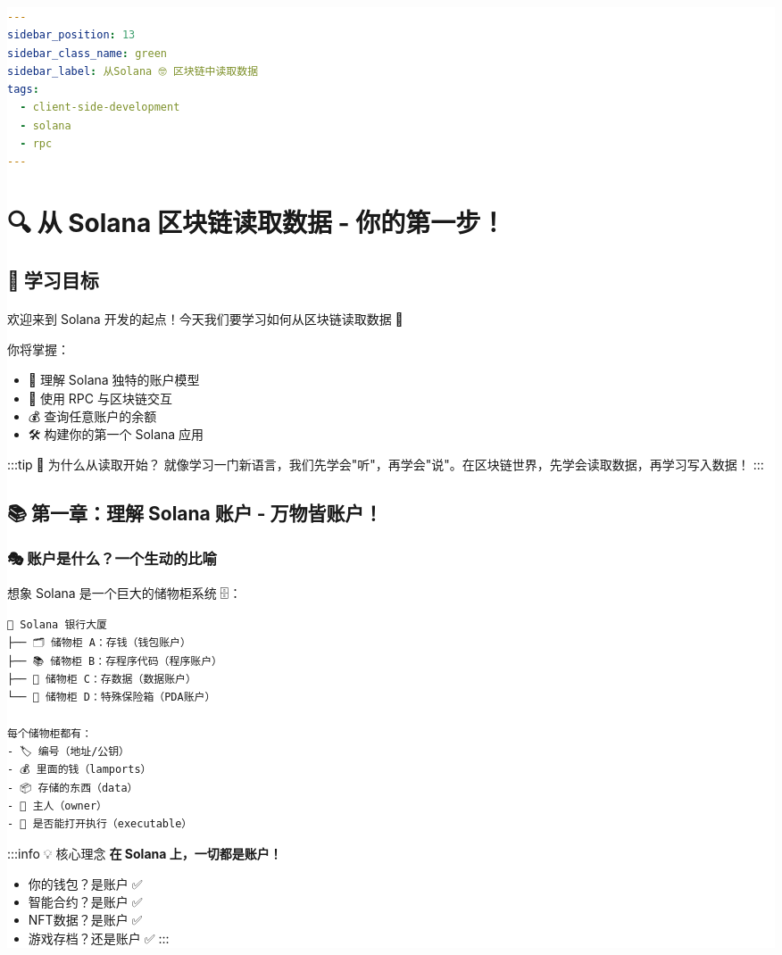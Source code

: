 ```yaml
---
sidebar_position: 13
sidebar_class_name: green
sidebar_label: 从Solana 🤓 区块链中读取数据
tags:
  - client-side-development
  - solana
  - rpc
---
```


# 🔍 从 Solana 区块链读取数据 - 你的第一步！

## 🎯 学习目标

欢迎来到 Solana 开发的起点！今天我们要学习如何从区块链读取数据 📖

你将掌握：
- 🏦 理解 Solana 独特的账户模型
- 🔗 使用 RPC 与区块链交互
- 💰 查询任意账户的余额
- 🛠️ 构建你的第一个 Solana 应用

:::tip 🌟 为什么从读取开始？
就像学习一门新语言，我们先学会"听"，再学会"说"。在区块链世界，先学会读取数据，再学习写入数据！
:::

## 📚 第一章：理解 Solana 账户 - 万物皆账户！

### 🎭 账户是什么？一个生动的比喻

想象 Solana 是一个巨大的储物柜系统 🗄️：

```
🏢 Solana 银行大厦
├── 🗂️ 储物柜 A：存钱（钱包账户）
├── 📚 储物柜 B：存程序代码（程序账户）
├── 💾 储物柜 C：存数据（数据账户）
└── 🔐 储物柜 D：特殊保险箱（PDA账户）

每个储物柜都有：
- 🏷️ 编号（地址/公钥）
- 💰 里面的钱（lamports）
- 📦 存储的东西（data）
- 👤 主人（owner）
- 🔑 是否能打开执行（executable）
```

:::info 💡 核心理念
**在 Solana 上，一切都是账户！**
- 你的钱包？是账户 ✅
- 智能合约？是账户 ✅
- NFT数据？是账户 ✅
- 游戏存档？还是账户 ✅
:::
